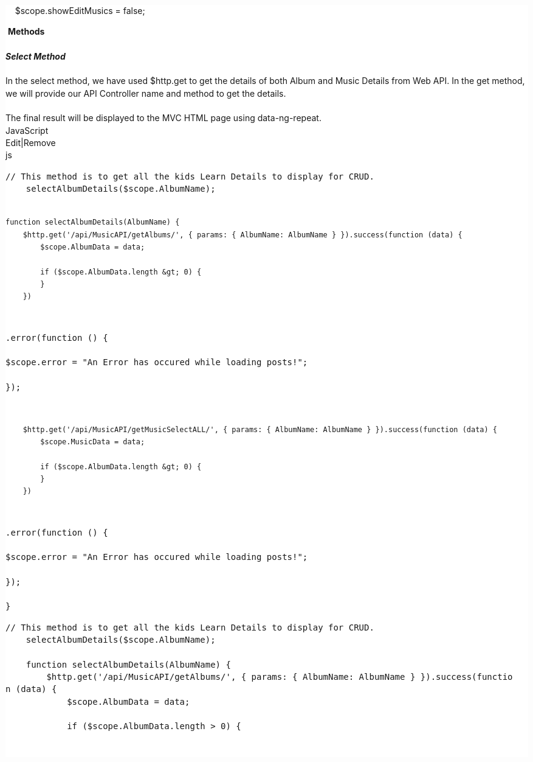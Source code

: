 &nbsp;&nbsp;&nbsp;&nbsp;$scope.showEditMusics&nbsp;=&nbsp;false;&nbsp;&nbsp;</pre>
</div>
</div>
</div>
<div class="endscriptcode">&nbsp;<strong>Methods<br>
<br>
<em>Select Method&nbsp;</em></strong><br>
<br>
<span>In the select method, we have used $http.get to get the details of both Album and Music Details from Web API. In the get method, we will provide our API Controller name and method to get the details.&nbsp;</span><br>
<br>
<span>The final result will be displayed to the MVC HTML page using data-ng-repeat.&nbsp;</span></div>
<div class="scriptcode">
<div class="pluginEditHolder" pluginCommand="mceScriptCode">
<div class="title"><span>JavaScript</span></div>
<div class="pluginLinkHolder"><span class="pluginEditHolderLink">Edit</span>|<span class="pluginRemoveHolderLink">Remove</span></div>
<span class="hidden">js</span>
<pre class="hidden">// This method is to get all the kids Learn Details to display for CRUD.   
    selectAlbumDetails($scope.AlbumName);  
  
    function selectAlbumDetails(AlbumName) {  
        $http.get('/api/MusicAPI/getAlbums/', { params: { AlbumName: AlbumName } }).success(function (data) {  
            $scope.AlbumData = data;  
            
            if ($scope.AlbumData.length &gt; 0) {  
            }  
        })  
   .error(function () {  
       $scope.error = &quot;An Error has occured while loading posts!&quot;;  
   });  
  
        $http.get('/api/MusicAPI/getMusicSelectALL/', { params: { AlbumName: AlbumName } }).success(function (data) {  
            $scope.MusicData = data;  
  
            if ($scope.AlbumData.length &gt; 0) {  
            }  
        })  
  .error(function () {  
      $scope.error = &quot;An Error has occured while loading posts!&quot;;  
  });  
    }  </pre>
<div class="preview">
<pre class="js"><span class="js__sl_comment">//&nbsp;This&nbsp;method&nbsp;is&nbsp;to&nbsp;get&nbsp;all&nbsp;the&nbsp;kids&nbsp;Learn&nbsp;Details&nbsp;to&nbsp;display&nbsp;for&nbsp;CRUD.&nbsp;&nbsp;&nbsp;</span>&nbsp;
&nbsp;&nbsp;&nbsp;&nbsp;selectAlbumDetails($scope.AlbumName);&nbsp;&nbsp;&nbsp;
&nbsp;&nbsp;&nbsp;
&nbsp;&nbsp;&nbsp;&nbsp;<span class="js__operator">function</span>&nbsp;selectAlbumDetails(AlbumName)&nbsp;<span class="js__brace">{</span>&nbsp;&nbsp;&nbsp;
&nbsp;&nbsp;&nbsp;&nbsp;&nbsp;&nbsp;&nbsp;&nbsp;$http.get(<span class="js__string">'/api/MusicAPI/getAlbums/'</span>,&nbsp;<span class="js__brace">{</span>&nbsp;params:&nbsp;<span class="js__brace">{</span>&nbsp;AlbumName:&nbsp;AlbumName&nbsp;<span class="js__brace">}</span>&nbsp;<span class="js__brace">}</span>).success(<span class="js__operator">function</span>&nbsp;(data)&nbsp;<span class="js__brace">{</span>&nbsp;&nbsp;&nbsp;
&nbsp;&nbsp;&nbsp;&nbsp;&nbsp;&nbsp;&nbsp;&nbsp;&nbsp;&nbsp;&nbsp;&nbsp;$scope.AlbumData&nbsp;=&nbsp;data;&nbsp;&nbsp;&nbsp;
&nbsp;&nbsp;&nbsp;&nbsp;&nbsp;&nbsp;&nbsp;&nbsp;&nbsp;&nbsp;&nbsp;&nbsp;&nbsp;
&nbsp;&nbsp;&nbsp;&nbsp;&nbsp;&nbsp;&nbsp;&nbsp;&nbsp;&nbsp;&nbsp;&nbsp;<span class="js__statement">if</span>&nbsp;($scope.AlbumData.length&nbsp;&gt;&nbsp;<span class="js__num">0</span>)&nbsp;<span class="js__brace">{</span>&nbsp;&nbsp;&nbsp;